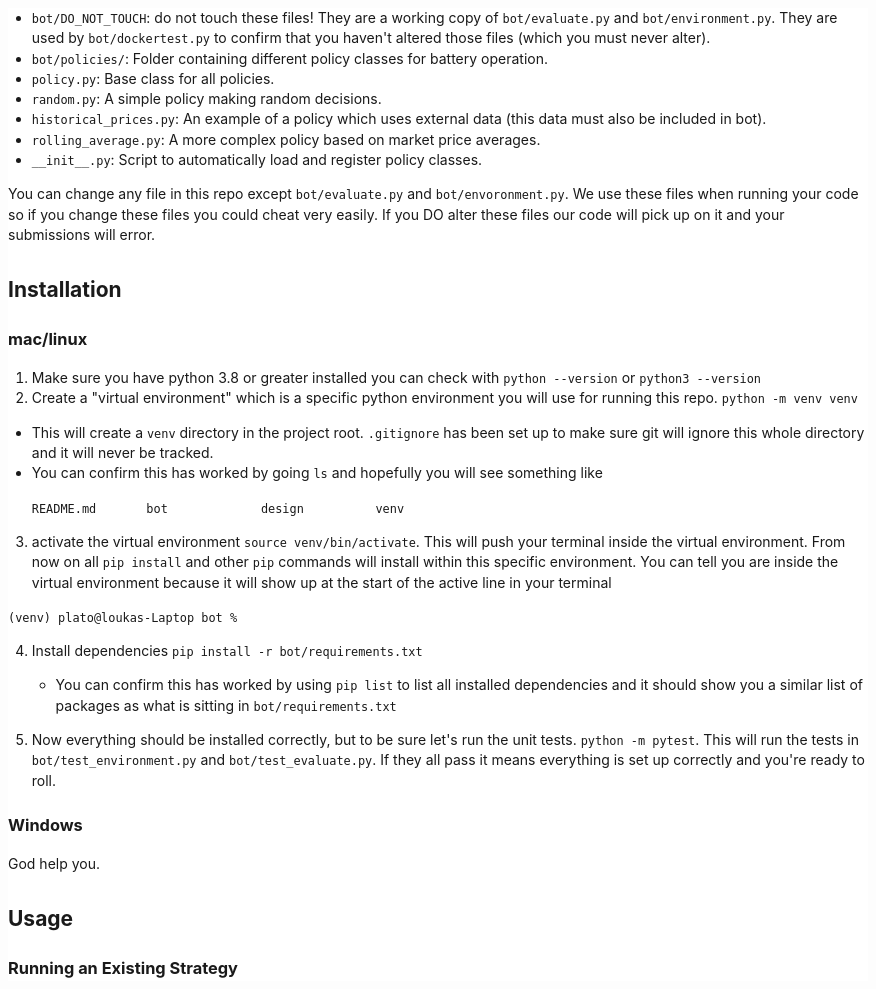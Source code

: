 - `bot/DO_NOT_TOUCH`: do not touch these files! They are a working copy of `bot/evaluate.py` and `bot/environment.py`. They are used by `bot/dockertest.py` to confirm that you haven't altered those files (which you must never alter).
- `bot/policies/`: Folder containing different policy classes for battery operation.
- `policy.py`: Base class for all policies.
- `random.py`: A simple policy making random decisions.
- `historical_prices.py`: An example of a policy which uses external data (this data must also be included in bot).
- `rolling_average.py`: A more complex policy based on market price averages.
- `__init__.py`: Script to automatically load and register policy classes.

You can change any file in this repo except `bot/evaluate.py` and `bot/envoronment.py`. We use these files when running your code so if you change these files you could cheat very easily. If you DO alter these files our code will pick up on it and your submissions will error.

## Installation

### mac/linux

1. Make sure you have python 3.8 or greater installed you can check with `python --version` or `python3 --version`
2. Create a "virtual environment" which is a specific python environment you will use for running this repo. `python -m venv venv`
- This will create a `venv` directory in the project root. `.gitignore` has been set up to make sure git will ignore this whole directory and it will never be tracked.
- You can confirm this has worked by going `ls` and hopefully you will see something like 
  ```
  README.md       bot             design          venv
  ```
3. activate the virtual environment `source venv/bin/activate`. This will push your terminal inside the virtual environment. From now on all `pip install` and other `pip` commands will install within this specific environment. You can tell you are inside the virtual environment because it will show up at the start of the active line in your terminal 
```
(venv) plato@loukas-Laptop bot % 
```

4. Install dependencies `pip install -r bot/requirements.txt`
    - You can confirm this has worked by using `pip list` to list all installed dependencies and it should show you a similar list of packages as what is sitting in `bot/requirements.txt`

5. Now everything should be installed correctly, but to be sure let's run the unit tests. `python -m pytest`. This will run the tests in `bot/test_environment.py` and `bot/test_evaluate.py`. If they all pass it means everything is set up correctly and you're ready to roll.

### Windows

God help you.

## Usage

### Running an Existing Strategy
